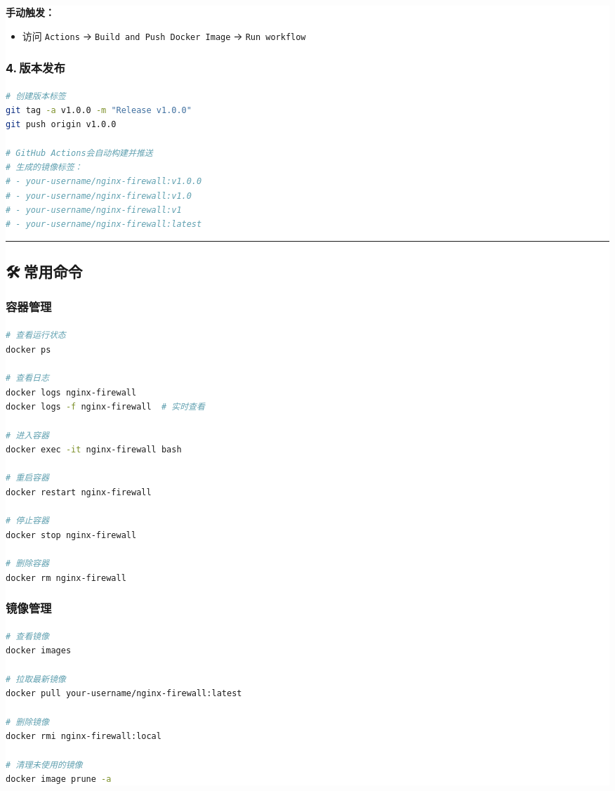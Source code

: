 **手动触发：**
- 访问 `Actions` → `Build and Push Docker Image` → `Run workflow`

### 4. 版本发布

```bash
# 创建版本标签
git tag -a v1.0.0 -m "Release v1.0.0"
git push origin v1.0.0

# GitHub Actions会自动构建并推送
# 生成的镜像标签：
# - your-username/nginx-firewall:v1.0.0
# - your-username/nginx-firewall:v1.0
# - your-username/nginx-firewall:v1
# - your-username/nginx-firewall:latest
```

---

## 🛠️ 常用命令

### 容器管理

```bash
# 查看运行状态
docker ps

# 查看日志
docker logs nginx-firewall
docker logs -f nginx-firewall  # 实时查看

# 进入容器
docker exec -it nginx-firewall bash

# 重启容器
docker restart nginx-firewall

# 停止容器
docker stop nginx-firewall

# 删除容器
docker rm nginx-firewall
```

### 镜像管理

```bash
# 查看镜像
docker images

# 拉取最新镜像
docker pull your-username/nginx-firewall:latest

# 删除镜像
docker rmi nginx-firewall:local

# 清理未使用的镜像
docker image prune -a
```
